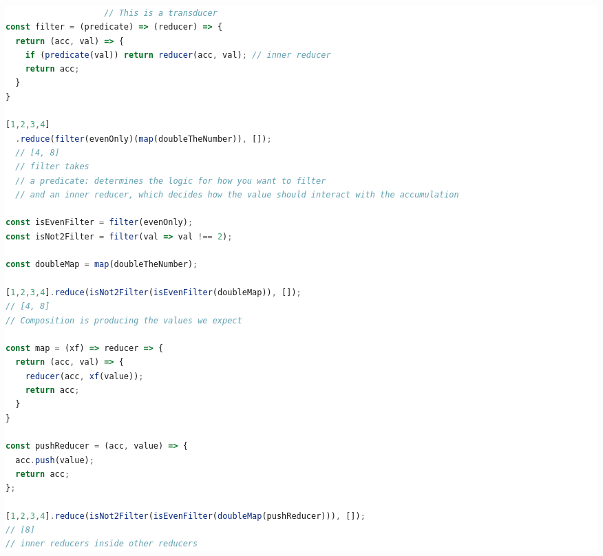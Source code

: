 ```js
                    // This is a transducer
const filter = (predicate) => (reducer) => {
  return (acc, val) => {
    if (predicate(val)) return reducer(acc, val); // inner reducer
    return acc;
  }
}

[1,2,3,4]
  .reduce(filter(evenOnly)(map(doubleTheNumber)), []);
  // [4, 8]
  // filter takes
  // a predicate: determines the logic for how you want to filter
  // and an inner reducer, which decides how the value should interact with the accumulation

const isEvenFilter = filter(evenOnly);
const isNot2Filter = filter(val => val !== 2);

const doubleMap = map(doubleTheNumber);

[1,2,3,4].reduce(isNot2Filter(isEvenFilter(doubleMap)), []);
// [4, 8]
// Composition is producing the values we expect

const map = (xf) => reducer => {
  return (acc, val) => {
    reducer(acc, xf(value));
    return acc;
  }
}

const pushReducer = (acc, value) => {
  acc.push(value);
  return acc;
};

[1,2,3,4].reduce(isNot2Filter(isEvenFilter(doubleMap(pushReducer))), []);
// [8]
// inner reducers inside other reducers
```

